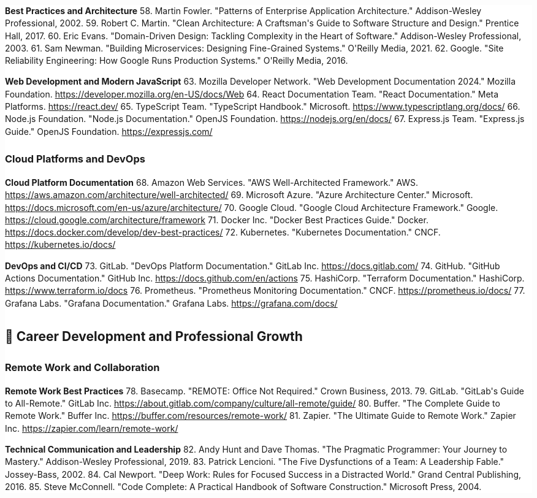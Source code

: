 **Best Practices and Architecture**
58. Martin Fowler. "Patterns of Enterprise Application Architecture." Addison-Wesley Professional, 2002.
59. Robert C. Martin. "Clean Architecture: A Craftsman's Guide to Software Structure and Design." Prentice Hall, 2017.
60. Eric Evans. "Domain-Driven Design: Tackling Complexity in the Heart of Software." Addison-Wesley Professional, 2003.
61. Sam Newman. "Building Microservices: Designing Fine-Grained Systems." O'Reilly Media, 2021.
62. Google. "Site Reliability Engineering: How Google Runs Production Systems." O'Reilly Media, 2016.

**Web Development and Modern JavaScript**
63. Mozilla Developer Network. "Web Development Documentation 2024." Mozilla Foundation. https://developer.mozilla.org/en-US/docs/Web
64. React Documentation Team. "React Documentation." Meta Platforms. https://react.dev/
65. TypeScript Team. "TypeScript Handbook." Microsoft. https://www.typescriptlang.org/docs/
66. Node.js Foundation. "Node.js Documentation." OpenJS Foundation. https://nodejs.org/en/docs/
67. Express.js Team. "Express.js Guide." OpenJS Foundation. https://expressjs.com/

### Cloud Platforms and DevOps

**Cloud Platform Documentation**
68. Amazon Web Services. "AWS Well-Architected Framework." AWS. https://aws.amazon.com/architecture/well-architected/
69. Microsoft Azure. "Azure Architecture Center." Microsoft. https://docs.microsoft.com/en-us/azure/architecture/
70. Google Cloud. "Google Cloud Architecture Framework." Google. https://cloud.google.com/architecture/framework
71. Docker Inc. "Docker Best Practices Guide." Docker. https://docs.docker.com/develop/dev-best-practices/
72. Kubernetes. "Kubernetes Documentation." CNCF. https://kubernetes.io/docs/

**DevOps and CI/CD**
73. GitLab. "DevOps Platform Documentation." GitLab Inc. https://docs.gitlab.com/
74. GitHub. "GitHub Actions Documentation." GitHub Inc. https://docs.github.com/en/actions
75. HashiCorp. "Terraform Documentation." HashiCorp. https://www.terraform.io/docs
76. Prometheus. "Prometheus Monitoring Documentation." CNCF. https://prometheus.io/docs/
77. Grafana Labs. "Grafana Documentation." Grafana Labs. https://grafana.com/docs/

## 💼 Career Development and Professional Growth

### Remote Work and Collaboration

**Remote Work Best Practices**
78. Basecamp. "REMOTE: Office Not Required." Crown Business, 2013.
79. GitLab. "GitLab's Guide to All-Remote." GitLab Inc. https://about.gitlab.com/company/culture/all-remote/guide/
80. Buffer. "The Complete Guide to Remote Work." Buffer Inc. https://buffer.com/resources/remote-work/
81. Zapier. "The Ultimate Guide to Remote Work." Zapier Inc. https://zapier.com/learn/remote-work/

**Technical Communication and Leadership**
82. Andy Hunt and Dave Thomas. "The Pragmatic Programmer: Your Journey to Mastery." Addison-Wesley Professional, 2019.
83. Patrick Lencioni. "The Five Dysfunctions of a Team: A Leadership Fable." Jossey-Bass, 2002.
84. Cal Newport. "Deep Work: Rules for Focused Success in a Distracted World." Grand Central Publishing, 2016.
85. Steve McConnell. "Code Complete: A Practical Handbook of Software Construction." Microsoft Press, 2004.
